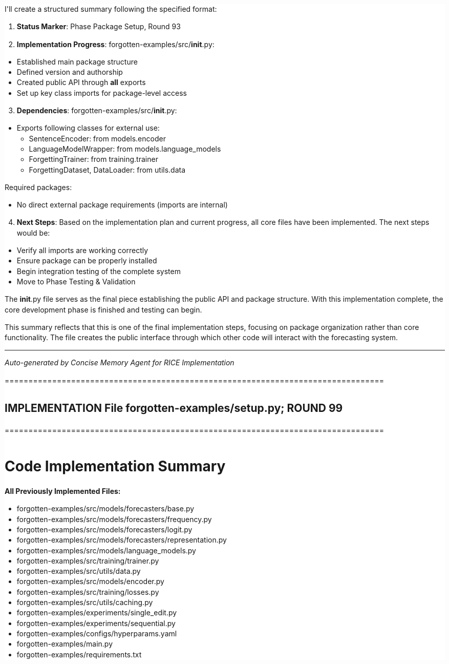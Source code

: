 I'll create a structured summary following the specified format:

1. **Status Marker**:
Phase Package Setup, Round 93

2. **Implementation Progress**:
forgotten-examples/src/__init__.py:
- Established main package structure
- Defined version and authorship
- Created public API through __all__ exports
- Set up key class imports for package-level access

3. **Dependencies**:
forgotten-examples/src/__init__.py:
- Exports following classes for external use:
  - SentenceEncoder: from models.encoder
  - LanguageModelWrapper: from models.language_models
  - ForgettingTrainer: from training.trainer
  - ForgettingDataset, DataLoader: from utils.data

Required packages:
- No direct external package requirements (imports are internal)

4. **Next Steps**:
Based on the implementation plan and current progress, all core files have been implemented. The next steps would be:

- Verify all imports are working correctly
- Ensure package can be properly installed
- Begin integration testing of the complete system
- Move to Phase Testing & Validation

The __init__.py file serves as the final piece establishing the public API and package structure. With this implementation complete, the core development phase is finished and testing can begin.

This summary reflects that this is one of the final implementation steps, focusing on package organization rather than core functionality. The file creates the public interface through which other code will interact with the forecasting system.

---
*Auto-generated by Concise Memory Agent for RICE Implementation*



================================================================================
## IMPLEMENTATION File forgotten-examples/setup.py; ROUND 99 
================================================================================

# Code Implementation Summary
**All Previously Implemented Files:**
- forgotten-examples/src/models/forecasters/base.py
- forgotten-examples/src/models/forecasters/frequency.py
- forgotten-examples/src/models/forecasters/logit.py
- forgotten-examples/src/models/forecasters/representation.py
- forgotten-examples/src/models/language_models.py
- forgotten-examples/src/training/trainer.py
- forgotten-examples/src/utils/data.py
- forgotten-examples/src/models/encoder.py
- forgotten-examples/src/training/losses.py
- forgotten-examples/src/utils/caching.py
- forgotten-examples/experiments/single_edit.py
- forgotten-examples/experiments/sequential.py
- forgotten-examples/configs/hyperparams.yaml
- forgotten-examples/main.py
- forgotten-examples/requirements.txt